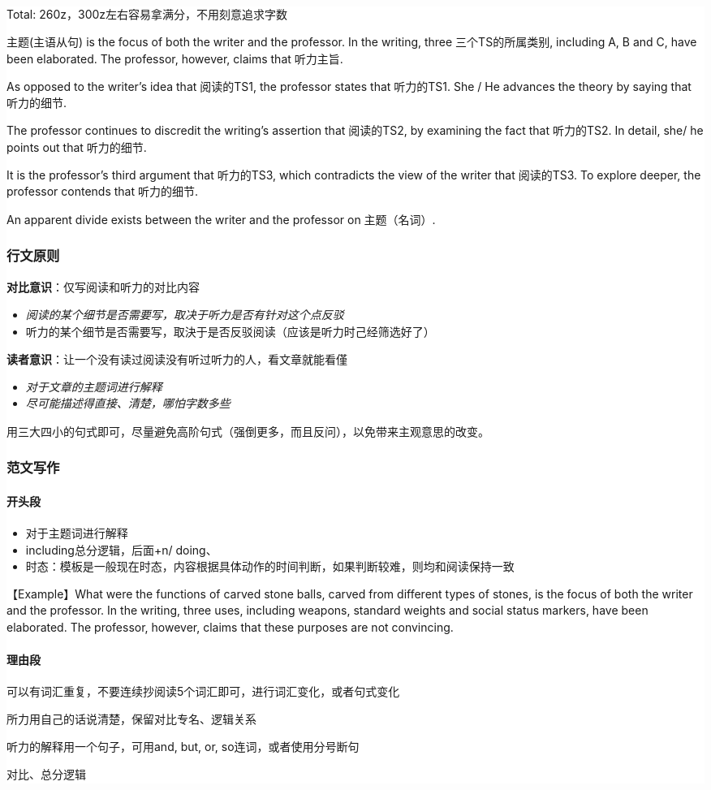 Total: 260z，300z左右容易拿满分，不用刻意追求字数



主题(主语从句) is the focus of both the writer and the professor. In the writing, three 三个TS的所属类别, including A, B and C, have been elaborated. The professor, however, claims that 听力主旨.  

 

As opposed to the writer’s idea that 阅读的TS1, the professor states that 听力的TS1. She / He advances the theory by saying that 听力的细节.

 

The professor continues to discredit the writing’s assertion that 阅读的TS2, by examining the fact that 听力的TS2. In detail, she/ he points out that 听力的细节.

 

It is the professor’s third argument that 听力的TS3, which contradicts the view of the writer that 阅读的TS3. To explore deeper, the professor contends that 听力的细节.

 

An apparent divide exists between the writer and the professor on 主题（名词）.

### 行文原则

**对比意识**：仅写阅读和听力的对比内容

- *阅读的某个细节是否需要写，取决于听力是否有针对这个点反驳*
- 听力的某个细节是否需要写，取決于是否反驳阅读（应该是听力时己经筛选好了）

**读者意识**：让一个没有读过阅读没有听过听力的人，看文章就能看僅

- *对于文章的主题词进行解释*
- *尽可能描述得直接、清楚，哪怕字数多些*

用三大四小的句式即可，尽量避免高阶句式（强倒更多，而且反问），以免带来主观意思的改变。

### 范文写作

#### 开头段

- 对于主题词进行解释
- including总分逻辑，后面+n/ doing、
- 时态：模板是一般现在时态，内容根据具体动作的时间判断，如果判断较难，则均和阋读保持一致

【Example】What were the functions of carved stone balls, carved from different types of stones, is the focus of both the writer and the professor. In the writing, three uses, including weapons, standard weights and social status markers, have been elaborated. The professor, however, claims that these purposes are not convincing.

#### 理由段

可以有词汇重复，不要连续抄阅读5个词汇即可，进行词汇变化，或者句式变化

所力用自己的话说清楚，保留对比专名、逻辑关系

听力的解释用一个句子，可用and, but, or, so连词，或者使用分号断句

对比、总分逻辑
